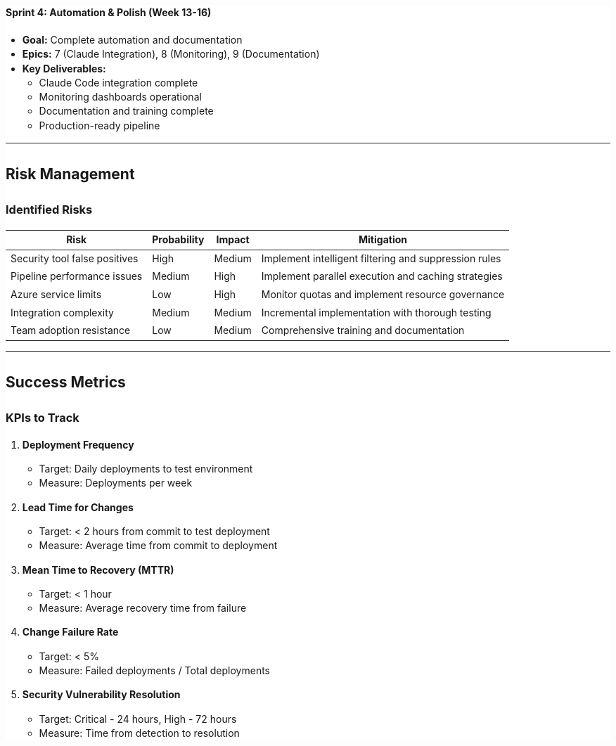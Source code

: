 #### Sprint 4: Automation & Polish (Week 13-16)
- **Goal:** Complete automation and documentation
- **Epics:** 7 (Claude Integration), 8 (Monitoring), 9 (Documentation)
- **Key Deliverables:**
  - Claude Code integration complete
  - Monitoring dashboards operational
  - Documentation and training complete
  - Production-ready pipeline

---

## Risk Management

### Identified Risks

| Risk | Probability | Impact | Mitigation |
|------|------------|--------|------------|
| Security tool false positives | High | Medium | Implement intelligent filtering and suppression rules |
| Pipeline performance issues | Medium | High | Implement parallel execution and caching strategies |
| Azure service limits | Low | High | Monitor quotas and implement resource governance |
| Integration complexity | Medium | Medium | Incremental implementation with thorough testing |
| Team adoption resistance | Low | Medium | Comprehensive training and documentation |

---

## Success Metrics

### KPIs to Track

1. **Deployment Frequency**
   - Target: Daily deployments to test environment
   - Measure: Deployments per week

2. **Lead Time for Changes**
   - Target: < 2 hours from commit to test deployment
   - Measure: Average time from commit to deployment

3. **Mean Time to Recovery (MTTR)**
   - Target: < 1 hour
   - Measure: Average recovery time from failure

4. **Change Failure Rate**
   - Target: < 5%
   - Measure: Failed deployments / Total deployments

5. **Security Vulnerability Resolution**
   - Target: Critical - 24 hours, High - 72 hours
   - Measure: Time from detection to resolution
